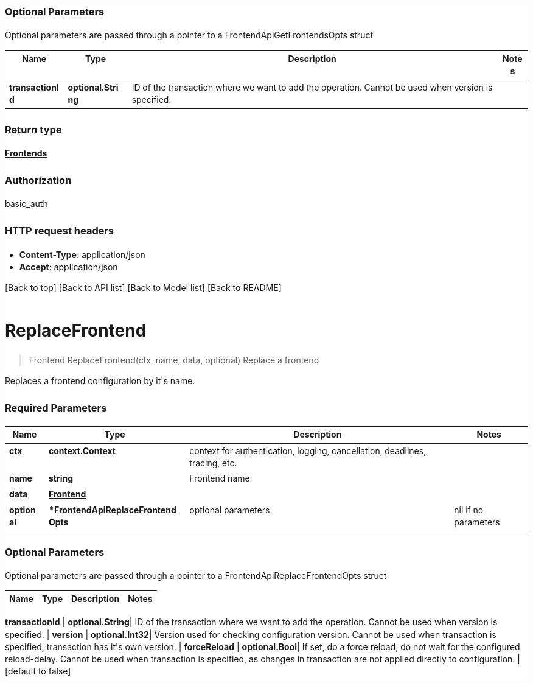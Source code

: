 ### Optional Parameters
Optional parameters are passed through a pointer to a FrontendApiGetFrontendsOpts struct

Name | Type | Description  | Notes
------------- | ------------- | ------------- | -------------
 **transactionId** | **optional.String**| ID of the transaction where we want to add the operation. Cannot be used when version is specified. | 

### Return type

[**Frontends**](frontends.md)

### Authorization

[basic_auth](../README.md#basic_auth)

### HTTP request headers

 - **Content-Type**: application/json
 - **Accept**: application/json

[[Back to top]](#) [[Back to API list]](../README.md#documentation-for-api-endpoints) [[Back to Model list]](../README.md#documentation-for-models) [[Back to README]](../README.md)

# **ReplaceFrontend**
> Frontend ReplaceFrontend(ctx, name, data, optional)
Replace a frontend

Replaces a frontend configuration by it's name.

### Required Parameters

Name | Type | Description  | Notes
------------- | ------------- | ------------- | -------------
 **ctx** | **context.Context** | context for authentication, logging, cancellation, deadlines, tracing, etc.
  **name** | **string**| Frontend name | 
  **data** | [**Frontend**](Frontend.md)|  | 
 **optional** | ***FrontendApiReplaceFrontendOpts** | optional parameters | nil if no parameters

### Optional Parameters
Optional parameters are passed through a pointer to a FrontendApiReplaceFrontendOpts struct

Name | Type | Description  | Notes
------------- | ------------- | ------------- | -------------


 **transactionId** | **optional.String**| ID of the transaction where we want to add the operation. Cannot be used when version is specified. | 
 **version** | **optional.Int32**| Version used for checking configuration version. Cannot be used when transaction is specified, transaction has it&#39;s own version. | 
 **forceReload** | **optional.Bool**| If set, do a force reload, do not wait for the configured reload-delay. Cannot be used when transaction is specified, as changes in transaction are not applied directly to configuration. | [default to false]
